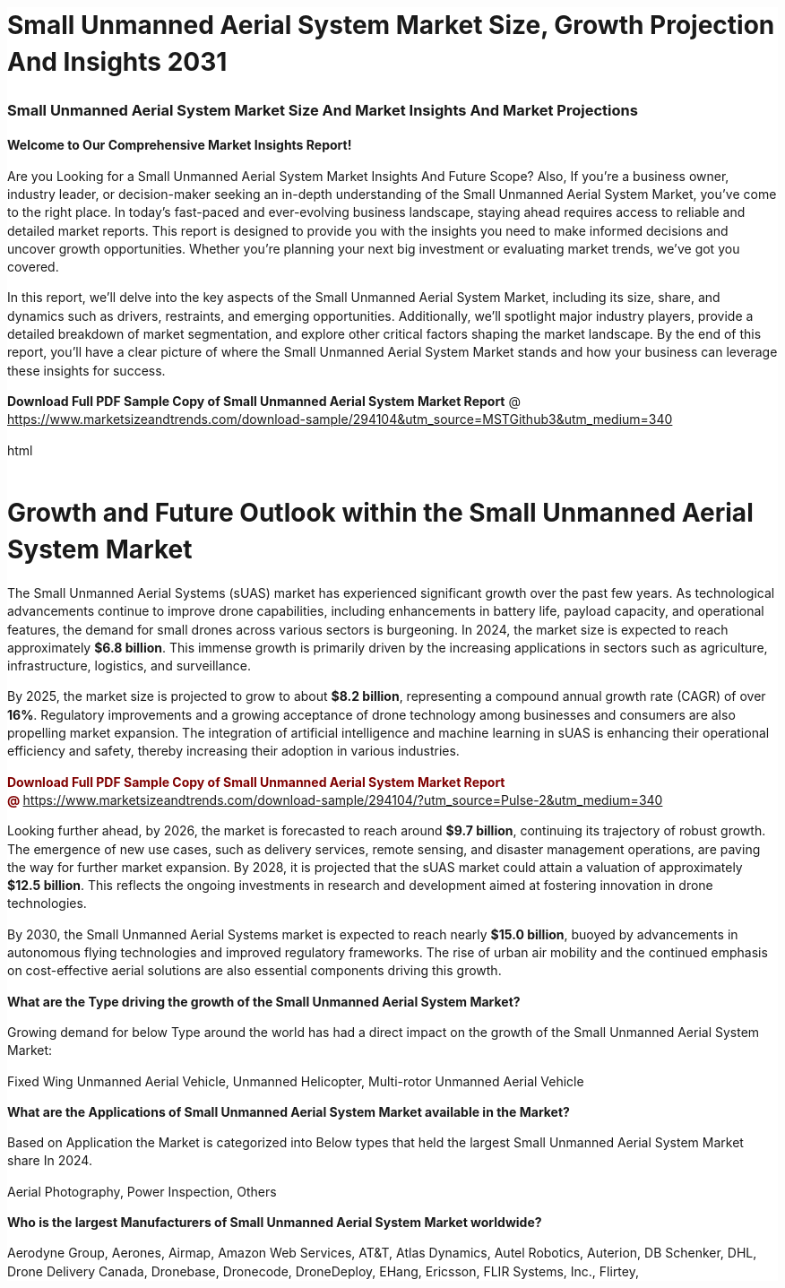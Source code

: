 <H1> Small Unmanned Aerial System Market Size, Growth Projection And Insights 2031</H1><div class="" data-test-id=""><h3><span class="">Small Unmanned Aerial System Market Size And Market Insights And Market Projections</span></h3></div><div class="" data-test-id=""><p><strong>Welcome to Our Comprehensive Market Insights Report!</strong></p><p>Are you Looking for a Small Unmanned Aerial System Market Insights And Future Scope? Also, If you&rsquo;re a business owner, industry leader, or decision-maker seeking an in-depth understanding of the Small Unmanned Aerial System Market, you&rsquo;ve come to the right place. In today&rsquo;s fast-paced and ever-evolving business landscape, staying ahead requires access to reliable and detailed market reports. This report is designed to provide you with the insights you need to make informed decisions and uncover growth opportunities. Whether you&rsquo;re planning your next big investment or evaluating market trends, we&rsquo;ve got you covered.</p><p>In this report, we&rsquo;ll delve into the key aspects of the Small Unmanned Aerial System Market, including its size, share, and dynamics such as drivers, restraints, and emerging opportunities. Additionally, we&rsquo;ll spotlight major industry players, provide a detailed breakdown of market segmentation, and explore other critical factors shaping the market landscape. By the end of this report, you&rsquo;ll have a clear picture of where the Small Unmanned Aerial System Market stands and how your business can leverage these insights for success.</p><p><strong>Download Full PDF Sample Copy of Small Unmanned Aerial System Market Report</strong> @ <a href="https://www.marketsizeandtrends.com/download-sample/294104&utm_source=MSTGithub3&utm_medium=340" target="_blank">https://www.marketsizeandtrends.com/download-sample/294104&utm_source=MSTGithub3&utm_medium=340</a></p></div><div class="" data-test-id=""><p><span class="">html<!DOCTYPE html><html lang="en"><head> <meta charset="UTF-8"> <meta name="viewport" content="width=device-width, initial-scale=1.0"> <title>Growth and Future Outlook of the Small Unmanned Aerial System Market</title></head><body> <h1>Growth and Future Outlook within the Small Unmanned Aerial System Market</h1> <p>The Small Unmanned Aerial Systems (sUAS) market has experienced significant growth over the past few years. As technological advancements continue to improve drone capabilities, including enhancements in battery life, payload capacity, and operational features, the demand for small drones across various sectors is burgeoning. In 2024, the market size is expected to reach approximately <strong>$6.8 billion</strong>. This immense growth is primarily driven by the increasing applications in sectors such as agriculture, infrastructure, logistics, and surveillance.</p> <p>By 2025, the market size is projected to grow to about <strong>$8.2 billion</strong>, representing a compound annual growth rate (CAGR) of over <strong>16%</strong>. Regulatory improvements and a growing acceptance of drone technology among businesses and consumers are also propelling market expansion. The integration of artificial intelligence and machine learning in sUAS is enhancing their operational efficiency and safety, thereby increasing their adoption in various industries.</p> <p><strong><span style="color: #800000;">Download Full PDF Sample Copy of Small Unmanned Aerial System Market Report @</span>&nbsp;</strong><a href="https://www.marketsizeandtrends.com/download-sample/294104/?utm_source=Pulse-2&amp;utm_medium=340">https://www.marketsizeandtrends.com/download-sample/294104/?utm_source=Pulse-2&amp;utm_medium=340</a></p> <p>Looking further ahead, by 2026, the market is forecasted to reach around <strong>$9.7 billion</strong>, continuing its trajectory of robust growth. The emergence of new use cases, such as delivery services, remote sensing, and disaster management operations, are paving the way for further market expansion. By 2028, it is projected that the sUAS market could attain a valuation of approximately <strong>$12.5 billion</strong>. This reflects the ongoing investments in research and development aimed at fostering innovation in drone technologies.</p> <p>By 2030, the Small Unmanned Aerial Systems market is expected to reach nearly <strong>$15.0 billion</strong>, buoyed by advancements in autonomous flying technologies and improved regulatory frameworks. The rise of urban air mobility and the continued emphasis on cost-effective aerial solutions are also essential components driving this growth.</p> </body></html></span></p><p><strong><span class="">What are the&nbsp;Type driving the growth of the Small Unmanned Aerial System Market?</span></strong></p></div><div class="" data-test-id=""><p><span class="">Growing demand for below Type around the world has had a direct impact on the growth of the Small Unmanned Aerial System Market:</span></p></div><div class="" data-test-id=""><p>Fixed Wing Unmanned Aerial Vehicle, Unmanned Helicopter, Multi-rotor Unmanned Aerial Vehicle</p><p><span class=""><strong>What are the&nbsp;Applications&nbsp;of Small Unmanned Aerial System Market available in the Market?</strong></span></p></div><div class="" data-test-id=""><p><span class="">Based on Application the Market is categorized into Below types that held the largest Small Unmanned Aerial System Market share In 2024.</span></p></div><div class="" data-test-id=""><p><span class="">Aerial Photography, Power Inspection, Others</span></p><p><span class=""><strong>Who is the largest Manufacturers of Small Unmanned Aerial System Market worldwide?</strong></span></p></div><div class="" data-test-id=""><p><span class="">Aerodyne Group, Aerones, Airmap, Amazon Web Services, AT&T, Atlas Dynamics, Autel Robotics, Auterion, DB Schenker, DHL, Drone Delivery Canada, Dronebase, Dronecode, DroneDeploy, EHang, Ericsson, FLIR Systems, Inc., Flirtey,